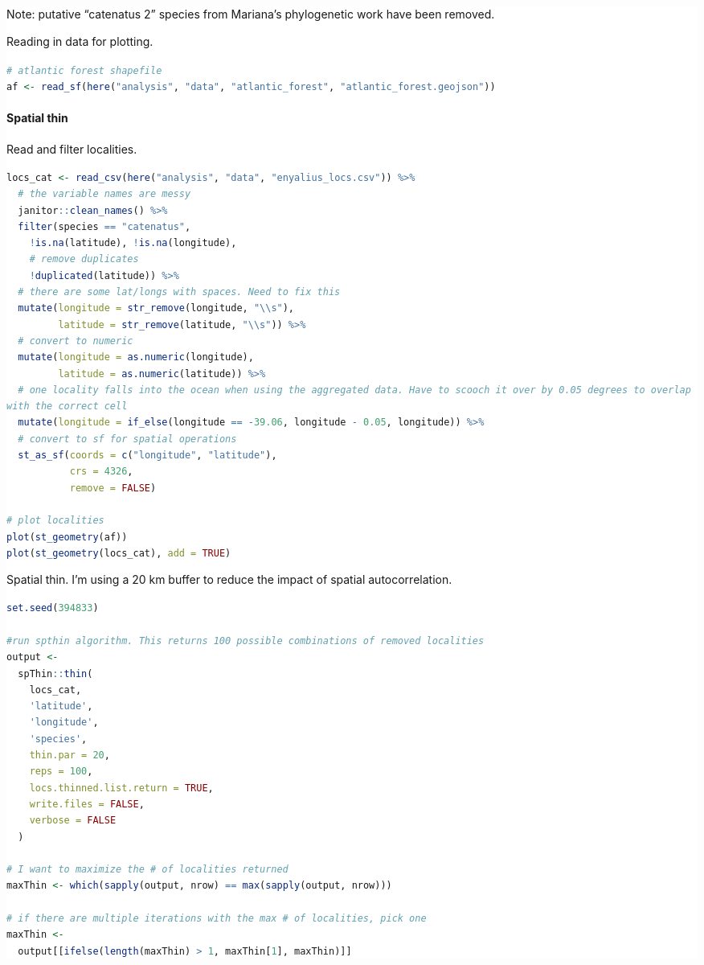 Note: putative “catenatus 2” species from Mariana’s phylogenetic work
have been removed.

Reading in data for plotting.

``` r
# atlantic forest shapefile
af <- read_sf(here("analysis", "data", "atlantic_forest", "atlantic_forest.geojson"))
```

#### Spatial thin

Read and filter localities.

``` r
locs_cat <- read_csv(here("analysis", "data", "enyalius_locs.csv")) %>% 
  # the variable names are messy
  janitor::clean_names() %>%
  filter(species == "catenatus",
    !is.na(latitude), !is.na(longitude),
    # remove duplicates
    !duplicated(latitude)) %>%
  # there are some lat/longs with spaces. Need to fix this
  mutate(longitude = str_remove(longitude, "\\s"), 
         latitude = str_remove(latitude, "\\s")) %>% 
  # convert to numeric
  mutate(longitude = as.numeric(longitude),
         latitude = as.numeric(latitude)) %>% 
  # one locality falls into the ocean when using the aggregated data. Have to scooch it over by 0.05 degrees to overlap with the correct cell
  mutate(longitude = if_else(longitude == -39.06, longitude - 0.05, longitude)) %>% 
  # convert to sf for spatial operations
  st_as_sf(coords = c("longitude", "latitude"),
           crs = 4326,
           remove = FALSE)

# plot localities
plot(st_geometry(af))
plot(st_geometry(locs_cat), add = TRUE)
```

Spatial thin. I’m using a 20 km buffer to reduce the impact of spatial
autocorrelation.

``` r
set.seed(394833)

#run spthin algorithm. This returns 100 possible combinations of removed localities
output <-
  spThin::thin(
    locs_cat,
    'latitude',
    'longitude',
    'species',
    thin.par = 20,
    reps = 100,
    locs.thinned.list.return = TRUE,
    write.files = FALSE,
    verbose = FALSE
  )

# I want to maximize the # of localities returned  
maxThin <- which(sapply(output, nrow) == max(sapply(output, nrow)))

# if there are multiple iterations with the max # of localities, pick one
maxThin <-
  output[[ifelse(length(maxThin) > 1, maxThin[1], maxThin)]]
```
